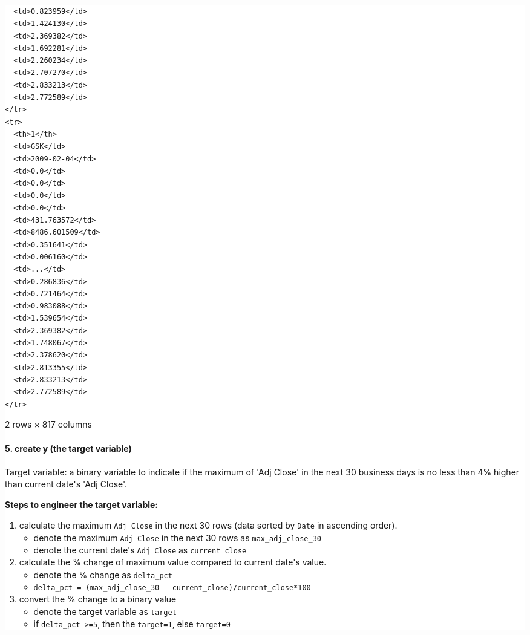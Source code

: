       <td>0.823959</td>
      <td>1.424130</td>
      <td>2.369382</td>
      <td>1.692281</td>
      <td>2.260234</td>
      <td>2.707270</td>
      <td>2.833213</td>
      <td>2.772589</td>
    </tr>
    <tr>
      <th>1</th>
      <td>GSK</td>
      <td>2009-02-04</td>
      <td>0.0</td>
      <td>0.0</td>
      <td>0.0</td>
      <td>0.0</td>
      <td>431.763572</td>
      <td>8486.601509</td>
      <td>0.351641</td>
      <td>0.006160</td>
      <td>...</td>
      <td>0.286836</td>
      <td>0.721464</td>
      <td>0.983088</td>
      <td>1.539654</td>
      <td>2.369382</td>
      <td>1.748067</td>
      <td>2.378620</td>
      <td>2.813355</td>
      <td>2.833213</td>
      <td>2.772589</td>
    </tr>
  </tbody>
</table>
<p>2 rows × 817 columns</p>
</div>



<h4>5. create y (the target variable) </h4>

Target variable: a binary variable to indicate if the maximum of 'Adj Close' in the next 30 business days is no less than 4% higher than current date's 'Adj Close'.

**Steps to engineer the target variable:**

1. calculate the maximum `Adj Close` in the next 30 rows (data sorted by `Date` in ascending order).
    - denote the maximum `Adj Close` in the next 30 rows as `max_adj_close_30`
    - denote the current date's `Adj Close` as `current_close`
1. calculate the % change of maximum value compared to current date's value. 
    - denote the % change as `delta_pct`
    - `delta_pct = (max_adj_close_30 - current_close)/current_close*100`
1. convert the % change to a binary value
    - denote the target variable as `target`
    - if `delta_pct >=5`, then the `target=1`, else `target=0`
